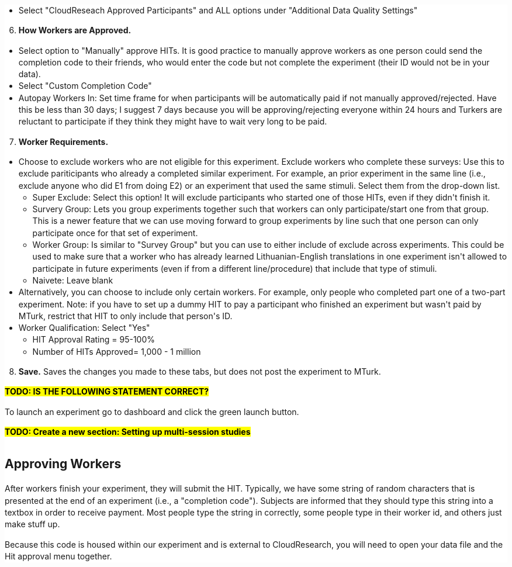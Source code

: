   - Select "CloudReseach Approved Participants" and ALL options under "Additional Data Quality Settings"
6.	**How Workers are Approved.** 
  - Select option to "Manually" approve HITs. It is good practice to manually approve workers as one person could send the completion code to their friends, who would enter the code but not complete the experiment (their ID would not be in your data).
  - Select "Custom Completion Code"
  - Autopay Workers In: Set time frame for when participants will be automatically paid if not manually approved/rejected. Have this be less than 30 days; I suggest 7 days because you will be approving/rejecting everyone within 24 hours and Turkers are reluctant to participate if they think they might have to wait very long to be paid.
7.	**Worker Requirements.** 
  - Choose to exclude workers who are not eligible for this experiment. 
    Exclude workers who complete these surveys: Use this to exclude pariticipants who already a completed similar experiment. For example, an prior experiment in the same line (i.e., exclude anyone who did E1 from doing E2) or an experiment that used the same stimuli. Select them from the drop-down list.
    - Super Exclude: Select this option! It will exclude participants who started one of those HITs, even if they didn't finish it.
    - Survery Group: Lets you group experiments together such that workers can only participate/start one from that group. This is a newer feature that we can use moving forward to group experiments by line such that one person can only participate once for that set of experiment.
    - Worker Group: Is similar to "Survey Group" but you can use to either include of exclude across experiments. This could be used to make sure that a worker who has already learned Lithuanian-English translations in one experiment isn't allowed to participate in future experiments (even if from a different line/procedure) that include that type of stimuli.
    - Naivete: Leave blank
  - Alternatively, you can choose to include only certain workers. For example, only people who completed part one of a two-part experiment. Note: if you have to set up a dummy HIT to pay a participant who finished an experiment but wasn't paid by MTurk, restrict that HIT to only include that person's ID.
  - Worker Qualification: Select "Yes"
    - HIT Approval Rating = 95-100% 
    - Number of HITs Approved= 1,000 - 1 million
8.	**Save.** Saves the changes you made to these tabs, but does not post the experiment to MTurk.

<mark>**TODO: IS THE FOLLOWING STATEMENT CORRECT?**</mark> 

To launch an experiment go to dashboard and click the green launch button.

<mark>**TODO: Create a new section: Setting up multi-session studies**</mark>

## Approving Workers

After workers finish your experiment, they will submit the HIT. Typically, we have some string of random characters that is presented at the end of an experiment (i.e., a "completion code"). Subjects are informed that they should type this string into a textbox in order to receive payment. Most people type the string in correctly, some people type in their worker id, and others just make stuff up. 
 
Because this code is housed within our experiment and is external to CloudResearch, you will need to open your data file and the Hit approval menu together. 
 
